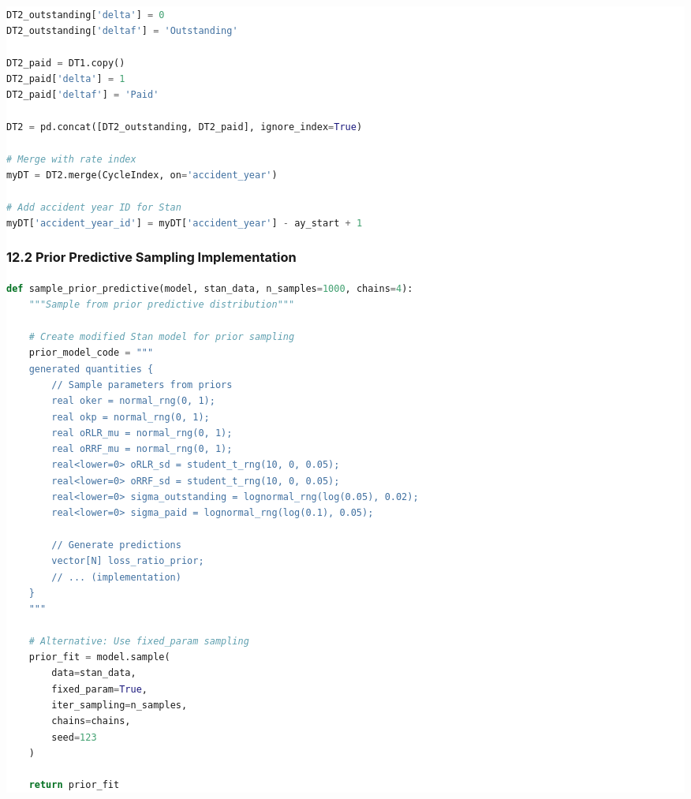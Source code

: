 ```python
DT2_outstanding['delta'] = 0
DT2_outstanding['deltaf'] = 'Outstanding'

DT2_paid = DT1.copy()
DT2_paid['delta'] = 1
DT2_paid['deltaf'] = 'Paid'

DT2 = pd.concat([DT2_outstanding, DT2_paid], ignore_index=True)

# Merge with rate index
myDT = DT2.merge(CycleIndex, on='accident_year')

# Add accident year ID for Stan
myDT['accident_year_id'] = myDT['accident_year'] - ay_start + 1
```

### 12.2 Prior Predictive Sampling Implementation
```python
def sample_prior_predictive(model, stan_data, n_samples=1000, chains=4):
    """Sample from prior predictive distribution"""
    
    # Create modified Stan model for prior sampling
    prior_model_code = """
    generated quantities {
        // Sample parameters from priors
        real oker = normal_rng(0, 1);
        real okp = normal_rng(0, 1);
        real oRLR_mu = normal_rng(0, 1);
        real oRRF_mu = normal_rng(0, 1);
        real<lower=0> oRLR_sd = student_t_rng(10, 0, 0.05);
        real<lower=0> oRRF_sd = student_t_rng(10, 0, 0.05);
        real<lower=0> sigma_outstanding = lognormal_rng(log(0.05), 0.02);
        real<lower=0> sigma_paid = lognormal_rng(log(0.1), 0.05);
        
        // Generate predictions
        vector[N] loss_ratio_prior;
        // ... (implementation)
    }
    """
    
    # Alternative: Use fixed_param sampling
    prior_fit = model.sample(
        data=stan_data,
        fixed_param=True,
        iter_sampling=n_samples,
        chains=chains,
        seed=123
    )
    
    return prior_fit
```
